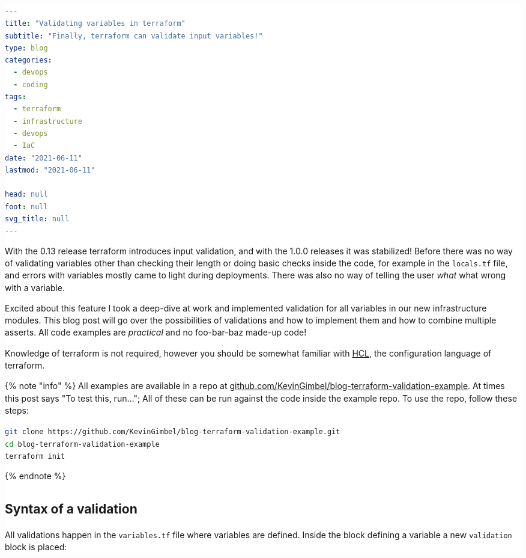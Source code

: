 ```yaml
---
title: "Validating variables in terraform"
subtitle: "Finally, terraform can validate input variables!"
type: blog
categories:
  - devops
  - coding
tags:
  - terraform
  - infrastructure
  - devops
  - IaC
date: "2021-06-11"
lastmod: "2021-06-11"

head: null
foot: null
svg_title: null
---
```


With the 0.13 release terraform introduces input validation, and with the 1.0.0 releases it was stabilized! Before there was no way of validating variables other than checking their length or doing basic checks inside the code, for example in the `locals.tf` file, and errors with variables mostly came to light during deployments. There was also no way of telling the user _what_ what wrong with a variable.

Excited about this feature I took a deep-dive at work and implemented validation for all variables in our new infrastructure modules. This blog post will go over the possibilities of validations and how to implement them and how to combine multiple asserts. All code examples are _practical_ and no foo-bar-baz made-up code!

Knowledge of terraform is not required, however you should be somewhat familiar with [HCL](https://github.com/hashicorp/hcl), the configuration language of terraform.

{% note "info" %}
All examples are available in a repo at [github.com/KevinGimbel/blog-terraform-validation-example](https://github.com/KevinGimbel/blog-terraform-validation-example). At times this post says "To test this, run..."; All of these can be run against the code inside the example repo. To use the repo, follow these steps:

```bash
git clone https://github.com/KevinGimbel/blog-terraform-validation-example.git
cd blog-terraform-validation-example
terraform init
```
{% endnote %}

## Syntax of a validation

All validations happen in the `variables.tf` file where variables are defined. Inside the block defining a variable a new `validation` block is placed:
